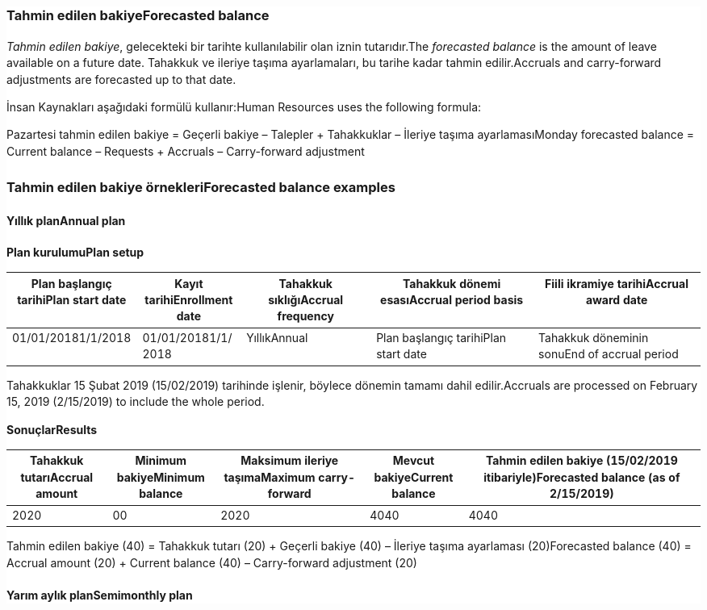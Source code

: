### <a name="forecasted-balance"></a><span data-ttu-id="c5a2a-405">Tahmin edilen bakiye</span><span class="sxs-lookup"><span data-stu-id="c5a2a-405">Forecasted balance</span></span>

<span data-ttu-id="c5a2a-406">*Tahmin edilen bakiye*, gelecekteki bir tarihte kullanılabilir olan iznin tutarıdır.</span><span class="sxs-lookup"><span data-stu-id="c5a2a-406">The *forecasted balance* is the amount of leave available on a future date.</span></span> <span data-ttu-id="c5a2a-407">Tahakkuk ve ileriye taşıma ayarlamaları, bu tarihe kadar tahmin edilir.</span><span class="sxs-lookup"><span data-stu-id="c5a2a-407">Accruals and carry-forward adjustments are forecasted up to that date.</span></span>

<span data-ttu-id="c5a2a-408">İnsan Kaynakları aşağıdaki formülü kullanır:</span><span class="sxs-lookup"><span data-stu-id="c5a2a-408">Human Resources uses the following formula:</span></span>

<span data-ttu-id="c5a2a-409">Pazartesi tahmin edilen bakiye = Geçerli bakiye – Talepler + Tahakkuklar – İleriye taşıma ayarlaması</span><span class="sxs-lookup"><span data-stu-id="c5a2a-409">Monday forecasted balance = Current balance – Requests + Accruals – Carry-forward adjustment</span></span>

### <a name="forecasted-balance-examples"></a><span data-ttu-id="c5a2a-410">Tahmin edilen bakiye örnekleri</span><span class="sxs-lookup"><span data-stu-id="c5a2a-410">Forecasted balance examples</span></span>

#### <a name="annual-plan"></a><span data-ttu-id="c5a2a-411">Yıllık plan</span><span class="sxs-lookup"><span data-stu-id="c5a2a-411">Annual plan</span></span>

<span data-ttu-id="c5a2a-412">**Plan kurulumu**</span><span class="sxs-lookup"><span data-stu-id="c5a2a-412">**Plan setup**</span></span>

| <span data-ttu-id="c5a2a-413">Plan başlangıç tarihi</span><span class="sxs-lookup"><span data-stu-id="c5a2a-413">Plan start date</span></span> | <span data-ttu-id="c5a2a-414">Kayıt tarihi</span><span class="sxs-lookup"><span data-stu-id="c5a2a-414">Enrollment date</span></span> | <span data-ttu-id="c5a2a-415">Tahakkuk sıklığı</span><span class="sxs-lookup"><span data-stu-id="c5a2a-415">Accrual frequency</span></span> | <span data-ttu-id="c5a2a-416">Tahakkuk dönemi esası</span><span class="sxs-lookup"><span data-stu-id="c5a2a-416">Accrual period basis</span></span> | <span data-ttu-id="c5a2a-417">Fiili ikramiye tarihi</span><span class="sxs-lookup"><span data-stu-id="c5a2a-417">Accrual award date</span></span>    |
|-----------------|-----------------|-------------------|----------------------|-----------------------|
| <span data-ttu-id="c5a2a-418">01/01/2018</span><span class="sxs-lookup"><span data-stu-id="c5a2a-418">1/1/2018</span></span>        | <span data-ttu-id="c5a2a-419">01/01/2018</span><span class="sxs-lookup"><span data-stu-id="c5a2a-419">1/1/2018</span></span>        | <span data-ttu-id="c5a2a-420">Yıllık</span><span class="sxs-lookup"><span data-stu-id="c5a2a-420">Annual</span></span>            | <span data-ttu-id="c5a2a-421">Plan başlangıç tarihi</span><span class="sxs-lookup"><span data-stu-id="c5a2a-421">Plan start date</span></span>      | <span data-ttu-id="c5a2a-422">Tahakkuk döneminin sonu</span><span class="sxs-lookup"><span data-stu-id="c5a2a-422">End of accrual period</span></span> |

<span data-ttu-id="c5a2a-423">Tahakkuklar 15 Şubat 2019 (15/02/2019) tarihinde işlenir, böylece dönemin tamamı dahil edilir.</span><span class="sxs-lookup"><span data-stu-id="c5a2a-423">Accruals are processed on February 15, 2019 (2/15/2019) to include the whole period.</span></span>

<span data-ttu-id="c5a2a-424">**Sonuçlar**</span><span class="sxs-lookup"><span data-stu-id="c5a2a-424">**Results**</span></span>

| <span data-ttu-id="c5a2a-425">Tahakkuk tutarı</span><span class="sxs-lookup"><span data-stu-id="c5a2a-425">Accrual amount</span></span> | <span data-ttu-id="c5a2a-426">Minimum bakiye</span><span class="sxs-lookup"><span data-stu-id="c5a2a-426">Minimum balance</span></span> | <span data-ttu-id="c5a2a-427">Maksimum ileriye taşıma</span><span class="sxs-lookup"><span data-stu-id="c5a2a-427">Maximum carry-forward</span></span> | <span data-ttu-id="c5a2a-428">Mevcut bakiye</span><span class="sxs-lookup"><span data-stu-id="c5a2a-428">Current balance</span></span> | <span data-ttu-id="c5a2a-429">Tahmin edilen bakiye (15/02/2019 itibariyle)</span><span class="sxs-lookup"><span data-stu-id="c5a2a-429">Forecasted balance (as of 2/15/2019)</span></span> |
|----------------|-----------------|-----------------------|-----------------|--------------------------------------|
| <span data-ttu-id="c5a2a-430">20</span><span class="sxs-lookup"><span data-stu-id="c5a2a-430">20</span></span>             | <span data-ttu-id="c5a2a-431">0</span><span class="sxs-lookup"><span data-stu-id="c5a2a-431">0</span></span>               | <span data-ttu-id="c5a2a-432">20</span><span class="sxs-lookup"><span data-stu-id="c5a2a-432">20</span></span>                    | <span data-ttu-id="c5a2a-433">40</span><span class="sxs-lookup"><span data-stu-id="c5a2a-433">40</span></span>              | <span data-ttu-id="c5a2a-434">40</span><span class="sxs-lookup"><span data-stu-id="c5a2a-434">40</span></span>                                   |

<span data-ttu-id="c5a2a-435">Tahmin edilen bakiye (40) = Tahakkuk tutarı (20) + Geçerli bakiye (40) – İleriye taşıma ayarlaması (20)</span><span class="sxs-lookup"><span data-stu-id="c5a2a-435">Forecasted balance (40) = Accrual amount (20) + Current balance (40) – Carry-forward adjustment (20)</span></span>

#### <a name="semimonthly-plan"></a><span data-ttu-id="c5a2a-436">Yarım aylık plan</span><span class="sxs-lookup"><span data-stu-id="c5a2a-436">Semimonthly plan</span></span>
